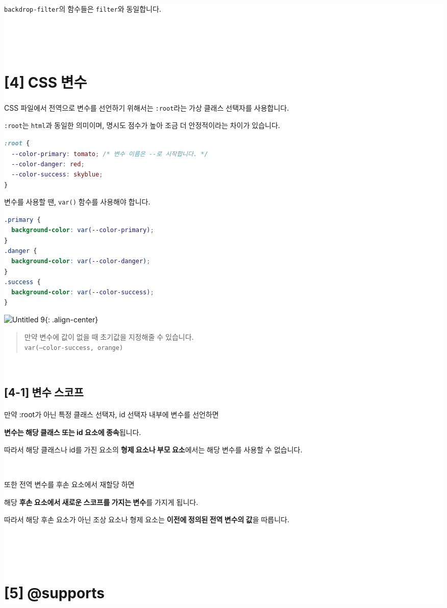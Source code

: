 `backdrop-filter`의 함수들은 `filter`와 동일합니다.

<br><br><br>

# [4] CSS 변수

CSS 파일에서 전역으로 변수를 선언하기 위해서는 `:root`라는 가상 클래스 선택자를 사용합니다.

`:root`는 `html`과 동일한 의미이며, 명시도 점수가 높아 조금 더 안정적이라는 차이가 있습니다.

```css
:root {
  --color-primary: tomato; /* 변수 이름은 --로 시작합니다. */
  --color-danger: red;
  --color-success: skyblue;
}
```

변수를 사용할 땐, `var()` 함수를 사용해야 합니다.

```css
.primary {
  background-color: var(--color-primary);
}
.danger {
  background-color: var(--color-danger);
}
.success {
  background-color: var(--color-success);
}
```

![Untitled 9](https://user-images.githubusercontent.com/72294509/166293009-0a14d19f-b829-49be-9d13-8955ae587792.png){: .align-center}

> 만약 변수에 값이 없을 때 초기값을 지정해줄 수 있습니다.<br>`var(—color-success, orange)`

<br>

## [4-1] 변수 스코프

만약 :root가 아닌 특정 클래스 선택자, id 선택자 내부에 변수를 선언하면

**변수는 해당 클래스 또는 id 요소에 종속**됩니다.

따라서 해당 클래스나 id를 가진 요소의 **형제 요소나 부모 요소**에서는 해당 변수를 사용할 수 없습니다.

<br>

또한 전역 변수를 후손 요소에서 재할당 하면

해당 **후손 요소에서 새로운 스코프를 가지는 변수**를 가지게 됩니다.

따라서 해당 후손 요소가 아닌 조상 요소나 형제 요소는 **이전에 정의된 전역 변수의 값**을 따릅니다.

<br><br><br>

# [5] @supports
